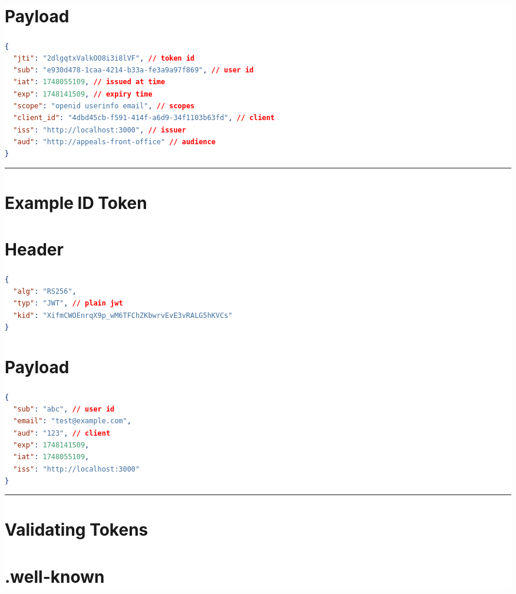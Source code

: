 
# Payload
```json
{
  "jti": "2dlgqtxValkOO8i3i8lVF", // token id
  "sub": "e930d478-1caa-4214-b33a-fe3a9a97f869", // user id
  "iat": 1748055109, // issued at time
  "exp": 1748141509, // expiry time
  "scope": "openid userinfo email", // scopes
  "client_id": "4dbd45cb-f591-414f-a6d9-34f1103b63fd", // client
  "iss": "http://localhost:3000", // issuer
  "aud": "http://appeals-front-office" // audience
}
```

----------

Example ID Token
===





# Header
```json
{
  "alg": "RS256",
  "typ": "JWT", // plain jwt
  "kid": "XifmCWOEnrqX9p_wM6TFChZKbwrvEvE3vRALG5hKVCs"
}
```


# Payload
```json
{
  "sub": "abc", // user id
  "email": "test@example.com",
  "aud": "123", // client
  "exp": 1748141509,
  "iat": 1748055109,
  "iss": "http://localhost:3000"
}
```

----------

Validating Tokens
===



# .well-known
